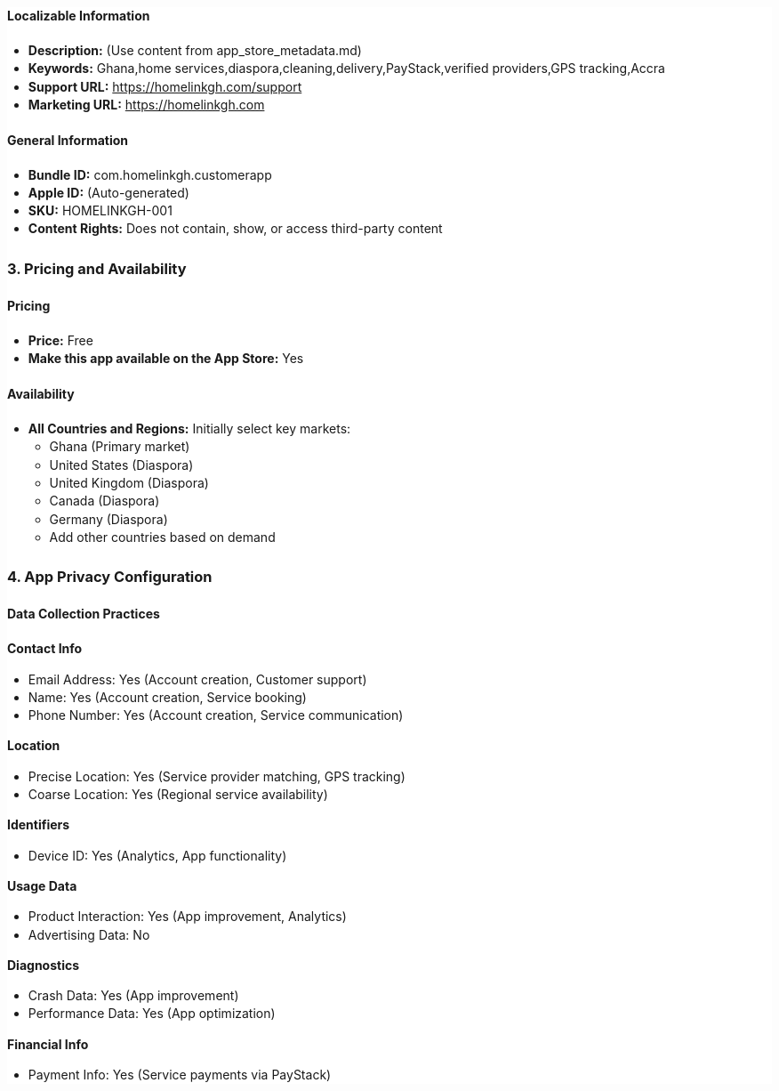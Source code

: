 #### Localizable Information
- **Description:** (Use content from app_store_metadata.md)
- **Keywords:** Ghana,home services,diaspora,cleaning,delivery,PayStack,verified providers,GPS tracking,Accra
- **Support URL:** https://homelinkgh.com/support
- **Marketing URL:** https://homelinkgh.com

#### General Information
- **Bundle ID:** com.homelinkgh.customerapp
- **Apple ID:** (Auto-generated)
- **SKU:** HOMELINKGH-001
- **Content Rights:** Does not contain, show, or access third-party content

### 3. Pricing and Availability

#### Pricing
- **Price:** Free
- **Make this app available on the App Store:** Yes

#### Availability
- **All Countries and Regions:** Initially select key markets:
  - Ghana (Primary market)
  - United States (Diaspora)
  - United Kingdom (Diaspora)
  - Canada (Diaspora)
  - Germany (Diaspora)
  - Add other countries based on demand

### 4. App Privacy Configuration

#### Data Collection Practices

**Contact Info**
- Email Address: Yes (Account creation, Customer support)
- Name: Yes (Account creation, Service booking)
- Phone Number: Yes (Account creation, Service communication)

**Location**
- Precise Location: Yes (Service provider matching, GPS tracking)
- Coarse Location: Yes (Regional service availability)

**Identifiers**
- Device ID: Yes (Analytics, App functionality)

**Usage Data**
- Product Interaction: Yes (App improvement, Analytics)
- Advertising Data: No

**Diagnostics**
- Crash Data: Yes (App improvement)
- Performance Data: Yes (App optimization)

**Financial Info**
- Payment Info: Yes (Service payments via PayStack)
